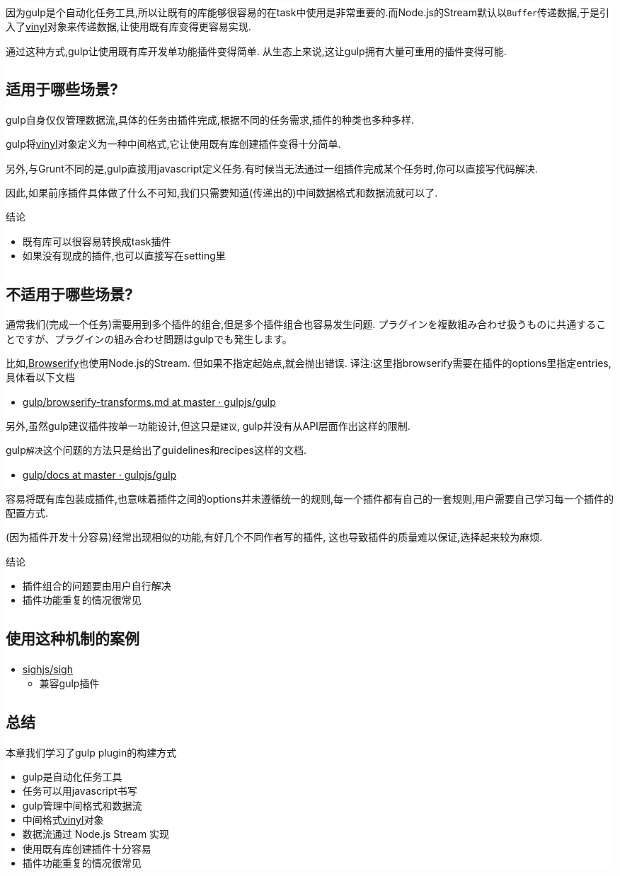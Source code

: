因为gulp是个自动化任务工具,所以让既有的库能够很容易的在task中使用是非常重要的.而Node.js的Stream默认以`Buffer`传递数据,于是引入了[vinyl](https://github.com/gulpjs/vinyl "vinyl")对象来传递数据,让使用既有库变得更容易实现.

通过这种方式,gulp让使用既有库开发单功能插件变得简单.
从生态上来说,这让gulp拥有大量可重用的插件变得可能.

## 适用于哪些场景?

gulp自身仅仅管理数据流,具体的任务由插件完成,根据不同的任务需求,插件的种类也多种多样.

gulp将[vinyl](https://github.com/gulpjs/vinyl "vinyl")对象定义为一种中间格式,它让使用既有库创建插件变得十分简单.

另外,与Grunt不同的是,gulp直接用javascript定义任务.有时候当无法通过一组插件完成某个任务时,你可以直接写代码解决.

因此,如果前序插件具体做了什么不可知,我们只需要知道(传递出的)中间数据格式和数据流就可以了.

结论

- 既有库可以很容易转换成task插件
- 如果没有现成的插件,也可以直接写在setting里

## 不适用于哪些场景?

通常我们(完成一个任务)需要用到多个插件的组合,但是多个插件组合也容易发生问题.
プラグインを複数組み合わせ扱うものに共通することですが、プラグインの組み合わせ問題はgulpでも発生します。

比如,[Browserify](https://github.com/substack/node-browserify)也使用Node.js的Stream.
但如果不指定起始点,就会抛出错误. 译注:这里指browserify需要在插件的options里指定entries,具体看以下文档

- [gulp/browserify-transforms.md at master · gulpjs/gulp](https://github.com/gulpjs/gulp/blob/master/docs/recipes/browserify-transforms.md "gulp/browserify-transforms.md at master · gulpjs/gulp")

另外,虽然gulp建议插件按单一功能设计,但这只是`建议`, gulp并没有从API层面作出这样的限制.

gulp`解决`这个问题的方法只是给出了guidelines和recipes这样的文档.

- [gulp/docs at master · gulpjs/gulp](https://github.com/gulpjs/gulp/tree/master/docs "gulp/docs at master · gulpjs/gulp")

容易将既有库包装成插件,也意味着插件之间的options并未遵循统一的规则,每一个插件都有自己的一套规则,用户需要自己学习每一个插件的配置方式.

(因为插件开发十分容易)经常出现相似的功能,有好几个不同作者写的插件, 这也导致插件的质量难以保证,选择起来较为麻烦.

结论

- 插件组合的问题要由用户自行解决
- 插件功能重复的情况很常见

## 使用这种机制的案例

- [sighjs/sigh](https://github.com/sighjs/sigh "sighjs/sigh")
    - 兼容gulp插件

## 总结

本章我们学习了gulp plugin的构建方式

- gulp是自动化任务工具
- 任务可以用javascript书写
- gulp管理中间格式和数据流
- 中间格式[vinyl](https://github.com/gulpjs/vinyl "vinyl")对象
- 数据流通过 Node.js Stream 实现
- 使用既有库创建插件十分容易
- 插件功能重复的情况很常见


